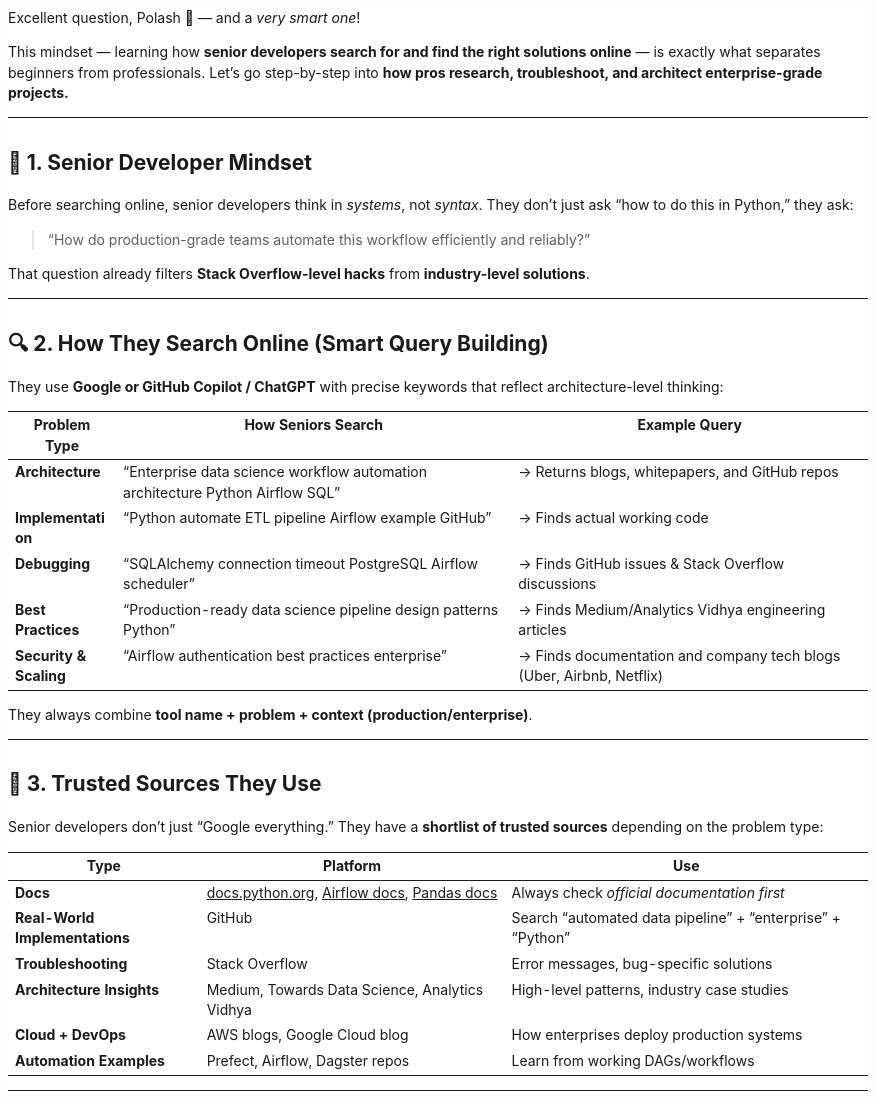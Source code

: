 Excellent question, Polash 👏 — and a *very smart one*!

This mindset — learning how **senior developers search for and find the right solutions online** — is exactly what separates beginners from professionals.
Let’s go step-by-step into **how pros research, troubleshoot, and architect enterprise-grade projects.**

---

## 🧭 1. Senior Developer Mindset

Before searching online, senior developers think in *systems*, not *syntax*.
They don’t just ask “how to do this in Python,” they ask:

> “How do production-grade teams automate this workflow efficiently and reliably?”

That question already filters **Stack Overflow-level hacks** from **industry-level solutions**.

---

## 🔍 2. How They Search Online (Smart Query Building)

They use **Google or GitHub Copilot / ChatGPT** with precise keywords that reflect architecture-level thinking:

| Problem Type           | How Seniors Search                                                            | Example Query                                                        |
| ---------------------- | ----------------------------------------------------------------------------- | -------------------------------------------------------------------- |
| **Architecture**       | “Enterprise data science workflow automation architecture Python Airflow SQL” | → Returns blogs, whitepapers, and GitHub repos                       |
| **Implementation**     | “Python automate ETL pipeline Airflow example GitHub”                         | → Finds actual working code                                          |
| **Debugging**          | “SQLAlchemy connection timeout PostgreSQL Airflow scheduler”                  | → Finds GitHub issues & Stack Overflow discussions                   |
| **Best Practices**     | “Production-ready data science pipeline design patterns Python”               | → Finds Medium/Analytics Vidhya engineering articles                 |
| **Security & Scaling** | “Airflow authentication best practices enterprise”                            | → Finds documentation and company tech blogs (Uber, Airbnb, Netflix) |

They always combine **tool name + problem + context (production/enterprise)**.

---

## 🧠 3. Trusted Sources They Use

Senior developers don’t just “Google everything.”
They have a **shortlist of trusted sources** depending on the problem type:

| Type                           | Platform                                                                                                                                     | Use                                                        |
| ------------------------------ | -------------------------------------------------------------------------------------------------------------------------------------------- | ---------------------------------------------------------- |
| **Docs**                       | [docs.python.org](https://docs.python.org), [Airflow docs](https://airflow.apache.org/docs/), [Pandas docs](https://pandas.pydata.org/docs/) | Always check *official documentation first*                |
| **Real-World Implementations** | GitHub                                                                                                                                       | Search “automated data pipeline” + “enterprise” + “Python” |
| **Troubleshooting**            | Stack Overflow                                                                                                                               | Error messages, bug-specific solutions                     |
| **Architecture Insights**      | Medium, Towards Data Science, Analytics Vidhya                                                                                               | High-level patterns, industry case studies                 |
| **Cloud + DevOps**             | AWS blogs, Google Cloud blog                                                                                                                 | How enterprises deploy production systems                  |
| **Automation Examples**        | Prefect, Airflow, Dagster repos                                                                                                              | Learn from working DAGs/workflows                          |

---